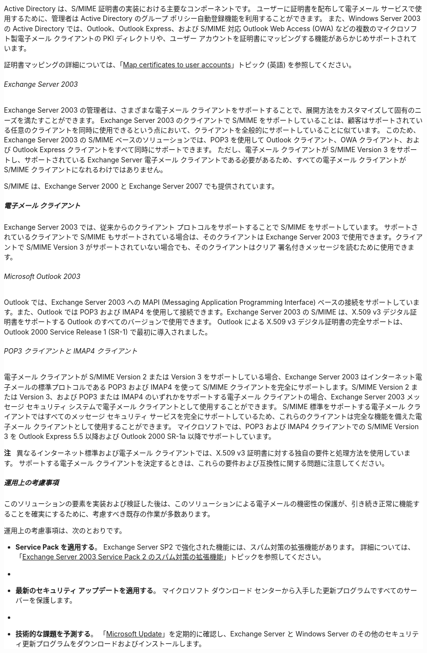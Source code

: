 Active Directory は、S/MIME 証明書の実装における主要なコンポーネントです。 ユーザーに証明書を配布して電子メール サービスで使用するために、管理者は Active Directory のグループ ポリシー自動登録機能を利用することができます。 また、Windows Server 2003 の Active Directory では、Outlook、Outlook Express、および S/MIME 対応 Outlook Web Access (OWA) などの複数のマイクロソフト製電子メール クライアントの PKI ディレクトリや、ユーザー アカウントを証明書にマッピングする機能があらかじめサポートされています。

証明書マッピングの詳細については、「[Map certificates to user accounts](http://technet2.microsoft.com/windowsserver/en/library/0539dcf5-82c5-48e6-be8a-57bca16c7e171033.mspx?mfr=true)」トピック (英語) を参照してください。

###### Exchange Server 2003

Exchange Server 2003 の管理者は、さまざまな電子メール クライアントをサポートすることで、展開方法をカスタマイズして固有のニーズを満たすことができます。 Exchange Server 2003 のクライアントで S/MIME をサポートしていることは、顧客はサポートされている任意のクライアントを同時に使用できるという点において、クライアントを全般的にサポートしていることに似ています。 このため、Exchange Server 2003 の S/MIME ベースのソリューションでは、POP3 を使用して Outlook クライアント、OWA クライアント、および Outlook Express クライアントをすべて同時にサポートできます。 ただし、電子メール クライアントが S/MIME Version 3 をサポートし、サポートされている Exchange Server 電子メール クライアントである必要があるため、すべての電子メール クライアントが S/MIME クライアントになれるわけではありません。

S/MIME は、Exchange Server 2000 と Exchange Server 2007 でも提供されています。

##### 電子メール クライアント

Exchange Server 2003 では、従来からのクライアント プロトコルをサポートすることで S/MIME をサポートしています。 サポートされているクライアントで S/MIME もサポートされている場合は、そのクライアントは Exchange Server 2003 で使用できます。クライアントで S/MIME Version 3 がサポートされていない場合でも、そのクライアントはクリア 署名付きメッセージを読むために使用できます。

###### Microsoft Outlook 2003

Outlook では、Exchange Server 2003 への MAPI (Messaging Application Programming Interface) ベースの接続をサポートしています。また、Outlook では POP3 および IMAP4 を使用して接続できます。Exchange Server 2003 の S/MIME は、X.509 v3 デジタル証明書をサポートする Outlook のすべてのバージョンで使用できます。 Outlook による X.509 v3 デジタル証明書の完全サポートは、Outlook 2000 Service Release 1 (SR-1) で最初に導入されました。

###### POP3 クライアントと IMAP4 クライアント

電子メール クライアントが S/MIME Version 2 または Version 3 をサポートしている場合、Exchange Server 2003 はインターネット電子メールの標準プロトコルである POP3 および IMAP4 を使って S/MIME クライアントを完全にサポートします。S/MIME Version 2 または Version 3、および POP3 または IMAP4 のいずれかをサポートする電子メール クライアントの場合、Exchange Server 2003 メッセージ セキュリティ システムで電子メール クライアントとして使用することができます。 S/MIME 標準をサポートする電子メール クライアントではすべてのメッセージ セキュリティ サービスを完全にサポートしているため、これらのクライアントは完全な機能を備えた電子メール クライアントとして使用することができます。 マイクロソフトでは、POP3 および IMAP4 クライアントでの S/MIME Version 3 を Outlook Express 5.5 以降および Outlook 2000 SR-1a 以降でサポートしています。

**注**   異なるインターネット標準および電子メール クライアントでは、X.509 v3 証明書に対する独自の要件と処理方法を使用しています。 サポートする電子メール クライアントを決定するときは、これらの要件および互換性に関する問題に注意してください。

##### 運用上の考慮事項

このソリューションの要素を実装および検証した後は、このソリューションによる電子メールの機密性の保護が、引き続き正常に機能することを確実にするために、考慮すべき既存の作業が多数あります。

運用上の考慮事項は、次のとおりです。

-   **Service Pack を適用する**。 Exchange Server SP2 で強化された機能には、スパム対策の拡張機能があります。 詳細については、「[Exchange Server 2003 Service Pack 2 のスパム対策の拡張機能](http://www.microsoft.com/japan/technet/prodtechnol/exchange/2003/sp2security.mspx)」トピックを参照してください。

-   
-   **最新のセキュリティ アップデートを適用する**。 マイクロソフト ダウンロード センターから入手した更新プログラムですべてのサーバーを保護します。

-   
-   **技術的な課題を予測する**。 「[Microsoft Update](http://update.microsoft.com/microsoftupdate/v6/default.aspx?ln=ja)」を定期的に確認し、Exchange Server と Windows Server のその他のセキュリティ更新プログラムをダウンロードおよびインストールします。
